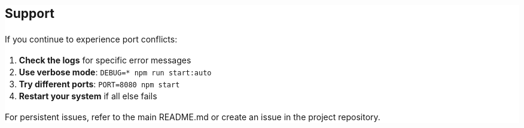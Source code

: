 ## Support

If you continue to experience port conflicts:

1. **Check the logs** for specific error messages
2. **Use verbose mode**: `DEBUG=* npm run start:auto`
3. **Try different ports**: `PORT=8080 npm start`
4. **Restart your system** if all else fails

For persistent issues, refer to the main README.md or create an issue in the project repository.